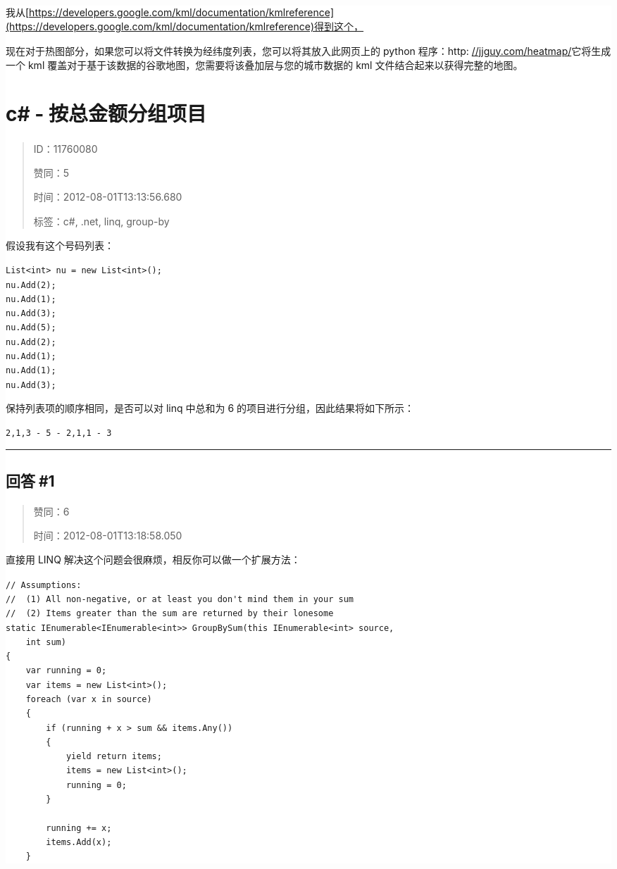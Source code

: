 我从[https://developers.google.com/kml/documentation/kmlreference](https://developers.google.com/kml/documentation/kmlreference)得到这个，

现在对于热图部分，如果您可以将文件转换为经纬度列表，您可以将其放入此网页上的 python 程序：http: [//jjguy.com/heatmap/](http://jjguy.com/heatmap/)它将生成一个 kml 覆盖对于基于该数据的谷歌地图，您需要将该叠加层与您的城市数据的 kml 文件结合起来以获得完整的地图。

# c# - 按总金额分组项目

> ID：11760080
> 
> 赞同：5
> 
> 时间：2012-08-01T13:13:56.680
> 
> 标签：c#, .net, linq, group-by

假设我有这个号码列表：

```
List<int> nu = new List<int>();
nu.Add(2);
nu.Add(1);
nu.Add(3);
nu.Add(5);
nu.Add(2);
nu.Add(1);
nu.Add(1);
nu.Add(3); 
```

保持列表项的顺序相同，是否可以对 linq 中总和为 6 的项目进行分组，因此结果将如下所示：

```
2,1,3 - 5 - 2,1,1 - 3 
```

* * *

## 回答 #1

> 赞同：6
> 
> 时间：2012-08-01T13:18:58.050

直接用 LINQ 解决这个问题会很麻烦，相反你可以做一个扩展方法：

```
// Assumptions:
//  (1) All non-negative, or at least you don't mind them in your sum
//  (2) Items greater than the sum are returned by their lonesome
static IEnumerable<IEnumerable<int>> GroupBySum(this IEnumerable<int> source,
    int sum)
{
    var running = 0;
    var items = new List<int>();
    foreach (var x in source)
    {
        if (running + x > sum && items.Any())
        {
            yield return items;
            items = new List<int>();
            running = 0;
        }

        running += x;
        items.Add(x);
    }
```